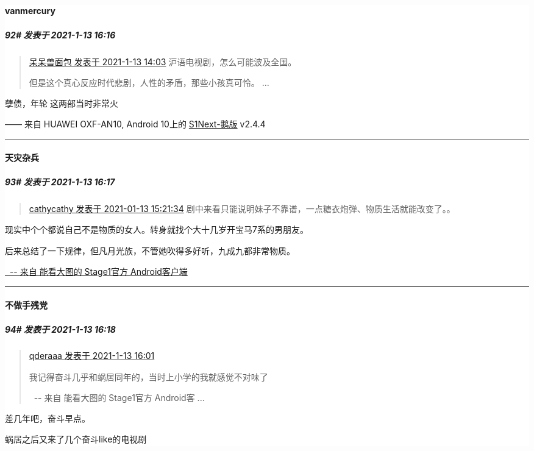 ####  vanmercury  
##### 92#       发表于 2021-1-13 16:16



<blockquote><a href="httphttps://bbs.saraba1st.com/2b/forum.php?mod=redirect&amp;goto=findpost&amp;pid=50022038&amp;ptid=1982600" target="_blank">呆呆兽面包 发表于 2021-1-13 14:03</a>
沪语电视剧，怎么可能波及全国。


但是这个真心反应时代悲剧，人性的矛盾，那些小孩真可怜。 ...</blockquote>
孽债，年轮
这两部当时非常火

—— 来自 HUAWEI OXF-AN10, Android 10上的 [S1Next-鹅版](https://github.com/ykrank/S1-Next/releases) v2.4.4







*****

####  天灾杂兵  
##### 93#       发表于 2021-1-13 16:17



<blockquote><a href="httphttps://bbs.saraba1st.com/2b/forum.php?mod=redirect&amp;goto=findpost&amp;pid=50022869&amp;ptid=1982600" target="_blank">cathycathy 发表于 2021-01-13 15:21:34</a>
剧中来看只能说明妹子不靠谱，一点糖衣炮弹、物质生活就能改变了。。</blockquote>现实中个个都说自己不是物质的女人。转身就找个大十几岁开宝马7系的男朋友。

后来总结了一下规律，但凡月光族，不管她吹得多好听，九成九都非常物质。

[  -- 来自 能看大图的 Stage1官方 Android客户端](https://www.coolapk.com/apk/140634)







*****

####  不做手残党  
##### 94#       发表于 2021-1-13 16:18



<blockquote><a href="httphttps://bbs.saraba1st.com/2b/forum.php?mod=redirect&amp;goto=findpost&amp;pid=50023351&amp;ptid=1982600" target="_blank">qderaaa 发表于 2021-1-13 16:01</a>

我记得奋斗几乎和蜗居同年的，当时上小学的我就感觉不对味了


  -- 来自 能看大图的 Stage1官方 Android客 ...</blockquote>
差几年吧，奋斗早点。

蜗居之后又来了几个奋斗like的电视剧






